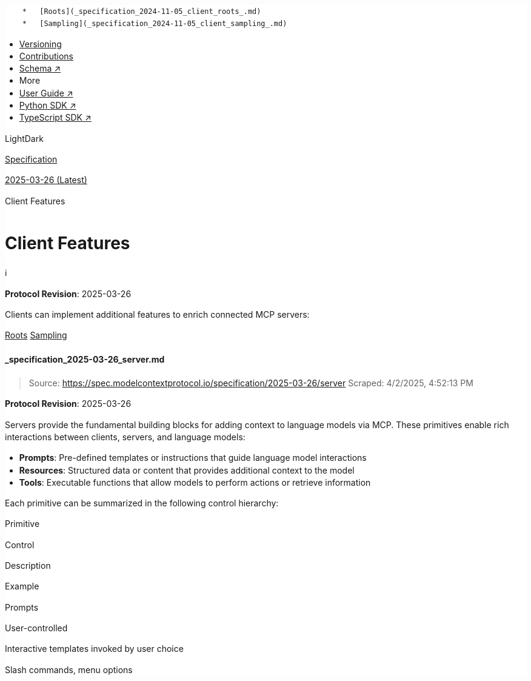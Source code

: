         *   [Roots](_specification_2024-11-05_client_roots_.md)
        *   [Sampling](_specification_2024-11-05_client_sampling_.md)
        
    
*   [Versioning](_specification_versioning_.md)
*   [Contributions](_specification_contributing_.md)
*   [Schema ↗](https://github.com/modelcontextprotocol/specification/tree/main/schema)
*   More
*   [User Guide ↗](https://modelcontextprotocol.io)
*   [Python SDK ↗](https://github.com/modelcontextprotocol/python-sdk)
*   [TypeScript SDK ↗](https://github.com/modelcontextprotocol/typescript-sdk)

LightDark

[Specification](_specification_.md)

[2025-03-26 (Latest)](_specification_2025-03-26_.md)

Client Features

# Client Features

ℹ️

**Protocol Revision**: 2025-03-26

Clients can implement additional features to enrich connected MCP servers:

[Roots](_specification_roots.md) [Sampling](_specification_sampling.md)

#### _specification_2025-03-26_server.md

> Source: https://spec.modelcontextprotocol.io/specification/2025-03-26/server
> Scraped: 4/2/2025, 4:52:13 PM

**Protocol Revision**: 2025-03-26

Servers provide the fundamental building blocks for adding context to language models via MCP. These primitives enable rich interactions between clients, servers, and language models:
*   **Prompts**: Pre-defined templates or instructions that guide language model interactions
*   **Resources**: Structured data or content that provides additional context to the model
*   **Tools**: Executable functions that allow models to perform actions or retrieve information

Each primitive can be summarized in the following control hierarchy:

Primitive

Control

Description

Example

Prompts

User-controlled

Interactive templates invoked by user choice

Slash commands, menu options
